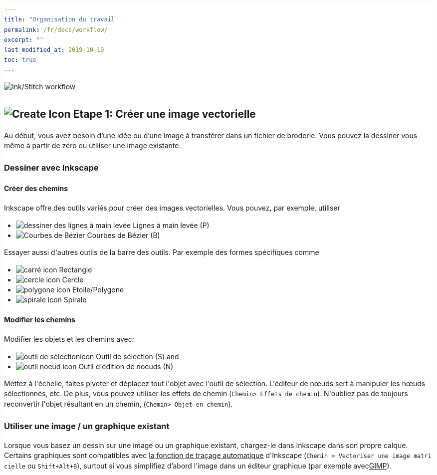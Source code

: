 ```yaml
---
title: "Organisation du travail"
permalink: /fr/docs/workflow/
excerpt: ""
last_modified_at: 2019-10-19
toc: true
---
```

![Ink/Stitch workflow](/assets/images/docs/en/workflow-chart.svg)

## ![Create Icon](/assets/images/docs/workflow-icon-create.png) Etape 1: Créer une image vectorielle

Au début, vous avez besoin d’une idée ou d’une image à transférer dans un fichier de broderie. Vous pouvez la dessiner vous même à partir de zéro ou utiliser une image existante.

### Dessiner avec Inkscape

#### Créer des chemins
Inkscape offre des outils variés pour créer des images vectorielles. Vous pouvez, par exemple, utiliser

* ![dessiner des lignes à main levée](/assets/images/docs/inkscape-tools-freehand.png) Lignes à main levée (<key>P</key>)
* ![Courbes de Bézier](/assets/images/docs/inkscape-tools-bezier.png) Courbes de Bézier (<key>B</key>)

Essayer aussi d'autres outils de la barre des outils. Par exemple des formes spécifiques comme

* ![carré icon](/assets/images/docs/inkscape-tools-square.png) Rectangle
* ![cercle icon](/assets/images/docs/inkscape-tools-circle.png) Cercle
* ![polygone icon](/assets/images/docs/inkscape-tools-polygon.png) Etoile/Polygone
* ![spirale icon](/assets/images/docs/inkscape-tools-spiral.png) Spirale

####  Modifier les chemins
Modifier les objets et les chemins avec:
* ![outil de sélectionicon](/assets/images/docs/inkscape-tools-select.png) Outil de sélection (<key>S</key>) and 
* ![outil noeud icon](/assets/images/docs/inkscape-tools-node.png) Outil d'édition de noeuds (<key>N</key>)

Mettez à l'échelle, faites pivoter et déplacez tout l'objet avec l'outil de sélection. L'éditeur de nœuds sert à manipuler les nœuds sélectionnés, etc.
De plus, vous pouvez utiliser les effets de chemin (`Chemin> Effets de chemin`). N'oubliez pas de toujours reconvertir l'objet résultant en un chemin, (`Chemin> Objet en chemin`).

### Utiliser une image / un graphique existant

Lorsque vous basez un dessin sur une image ou un graphique existant, chargez-le dans Inkscape dans son propre calque. Certains graphiques sont compatibles avec [la fonction de traçage automatique](https://inkscape.org/fr/doc/tutorials/tracing/tutorial-tracing.html) d'Inkscape (`Chemin > Vectoriser une image matricielle` ou `Shift+Alt+B`), surtout si vous simplifiez d’abord l’image dans un éditeur graphique (par exemple avec[GIMP](https://www.gimp.org/)).
